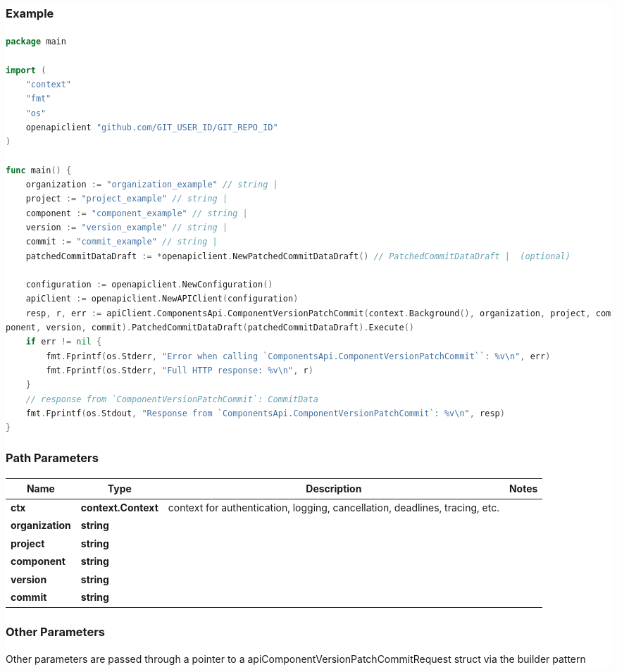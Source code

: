 ### Example

```go
package main

import (
	"context"
	"fmt"
	"os"
	openapiclient "github.com/GIT_USER_ID/GIT_REPO_ID"
)

func main() {
	organization := "organization_example" // string | 
	project := "project_example" // string | 
	component := "component_example" // string | 
	version := "version_example" // string | 
	commit := "commit_example" // string | 
	patchedCommitDataDraft := *openapiclient.NewPatchedCommitDataDraft() // PatchedCommitDataDraft |  (optional)

	configuration := openapiclient.NewConfiguration()
	apiClient := openapiclient.NewAPIClient(configuration)
	resp, r, err := apiClient.ComponentsApi.ComponentVersionPatchCommit(context.Background(), organization, project, component, version, commit).PatchedCommitDataDraft(patchedCommitDataDraft).Execute()
	if err != nil {
		fmt.Fprintf(os.Stderr, "Error when calling `ComponentsApi.ComponentVersionPatchCommit``: %v\n", err)
		fmt.Fprintf(os.Stderr, "Full HTTP response: %v\n", r)
	}
	// response from `ComponentVersionPatchCommit`: CommitData
	fmt.Fprintf(os.Stdout, "Response from `ComponentsApi.ComponentVersionPatchCommit`: %v\n", resp)
}
```

### Path Parameters


Name | Type | Description  | Notes
------------- | ------------- | ------------- | -------------
**ctx** | **context.Context** | context for authentication, logging, cancellation, deadlines, tracing, etc.
**organization** | **string** |  | 
**project** | **string** |  | 
**component** | **string** |  | 
**version** | **string** |  | 
**commit** | **string** |  | 

### Other Parameters

Other parameters are passed through a pointer to a apiComponentVersionPatchCommitRequest struct via the builder pattern
